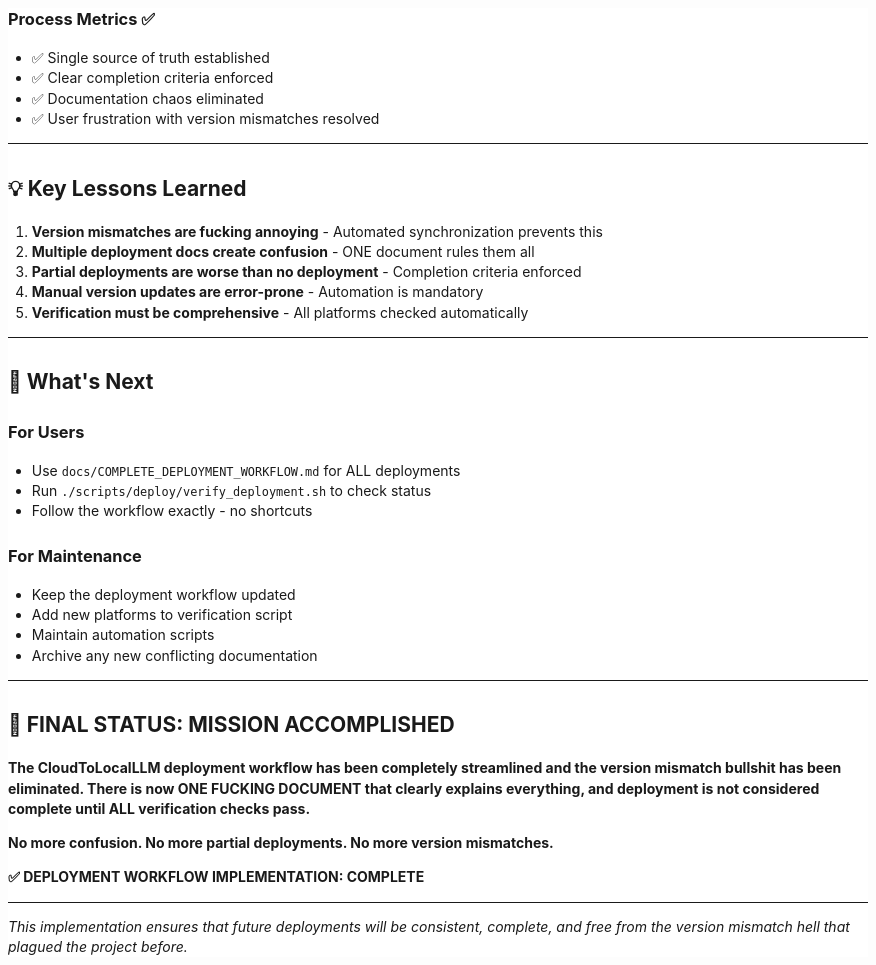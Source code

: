 ### **Process Metrics** ✅
- ✅ Single source of truth established
- ✅ Clear completion criteria enforced
- ✅ Documentation chaos eliminated
- ✅ User frustration with version mismatches resolved

---

## 💡 **Key Lessons Learned**

1. **Version mismatches are fucking annoying** - Automated synchronization prevents this
2. **Multiple deployment docs create confusion** - ONE document rules them all
3. **Partial deployments are worse than no deployment** - Completion criteria enforced
4. **Manual version updates are error-prone** - Automation is mandatory
5. **Verification must be comprehensive** - All platforms checked automatically

---

## 🚀 **What's Next**

### **For Users**
- Use `docs/COMPLETE_DEPLOYMENT_WORKFLOW.md` for ALL deployments
- Run `./scripts/deploy/verify_deployment.sh` to check status
- Follow the workflow exactly - no shortcuts

### **For Maintenance**
- Keep the deployment workflow updated
- Add new platforms to verification script
- Maintain automation scripts
- Archive any new conflicting documentation

---

## 🎯 **FINAL STATUS: MISSION ACCOMPLISHED**

**The CloudToLocalLLM deployment workflow has been completely streamlined and the version mismatch bullshit has been eliminated. There is now ONE FUCKING DOCUMENT that clearly explains everything, and deployment is not considered complete until ALL verification checks pass.**

**No more confusion. No more partial deployments. No more version mismatches.**

**✅ DEPLOYMENT WORKFLOW IMPLEMENTATION: COMPLETE**

---

*This implementation ensures that future deployments will be consistent, complete, and free from the version mismatch hell that plagued the project before.*
